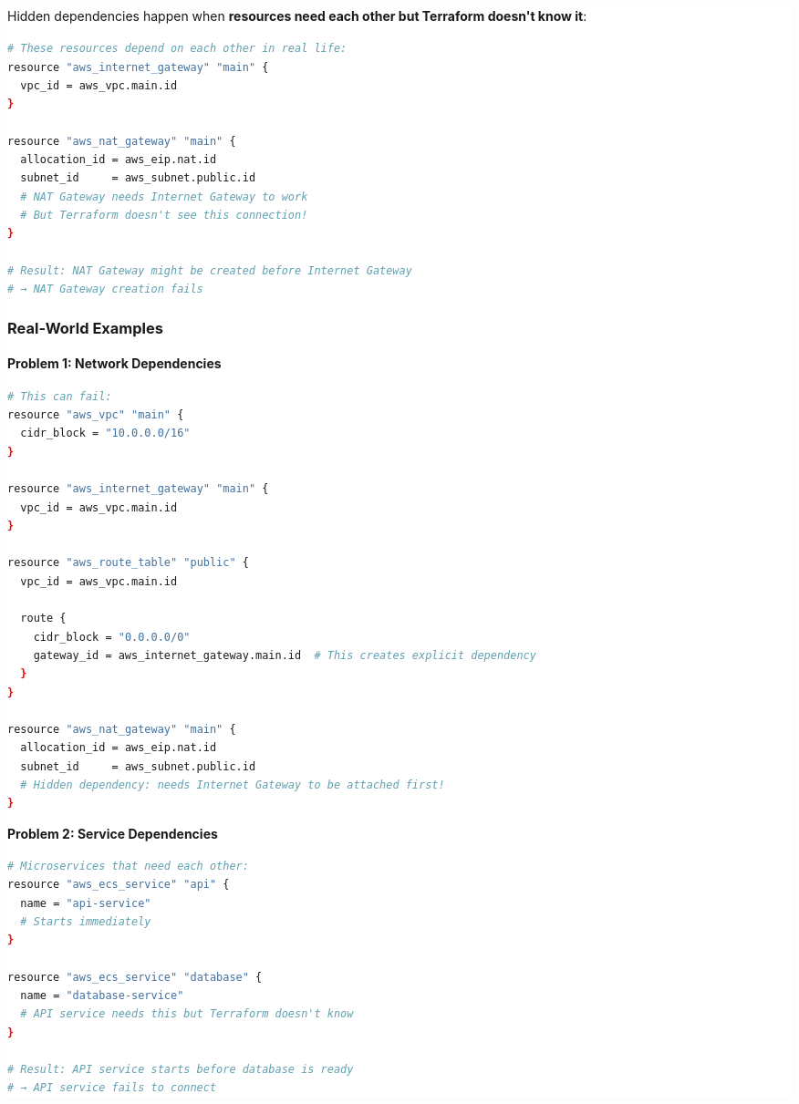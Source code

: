 Hidden dependencies happen when **resources need each other but Terraform doesn't know it**:

```bash
# These resources depend on each other in real life:
resource "aws_internet_gateway" "main" {
  vpc_id = aws_vpc.main.id
}

resource "aws_nat_gateway" "main" {
  allocation_id = aws_eip.nat.id
  subnet_id     = aws_subnet.public.id
  # NAT Gateway needs Internet Gateway to work
  # But Terraform doesn't see this connection!
}

# Result: NAT Gateway might be created before Internet Gateway
# → NAT Gateway creation fails
```

### Real-World Examples

**Problem 1: Network Dependencies**
```bash
# This can fail:
resource "aws_vpc" "main" {
  cidr_block = "10.0.0.0/16"
}

resource "aws_internet_gateway" "main" {
  vpc_id = aws_vpc.main.id
}

resource "aws_route_table" "public" {
  vpc_id = aws_vpc.main.id
  
  route {
    cidr_block = "0.0.0.0/0"
    gateway_id = aws_internet_gateway.main.id  # This creates explicit dependency
  }
}

resource "aws_nat_gateway" "main" {
  allocation_id = aws_eip.nat.id
  subnet_id     = aws_subnet.public.id
  # Hidden dependency: needs Internet Gateway to be attached first!
}
```

**Problem 2: Service Dependencies**
```bash
# Microservices that need each other:
resource "aws_ecs_service" "api" {
  name = "api-service"
  # Starts immediately
}

resource "aws_ecs_service" "database" {
  name = "database-service"  
  # API service needs this but Terraform doesn't know
}

# Result: API service starts before database is ready
# → API service fails to connect
```
